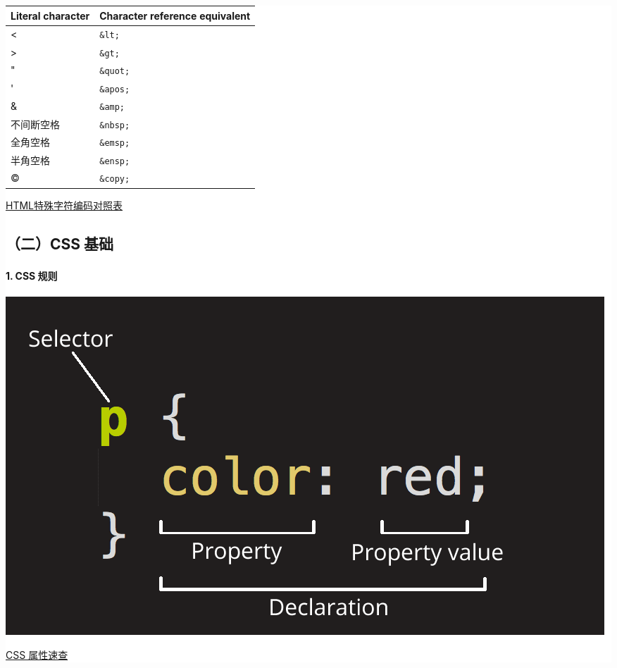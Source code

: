 |Literal character|Character reference equivalent|
|----|----|
|<|`&lt;`|
|>|`&gt;`|
|"|`&quot;`|
|'|`&apos;`|
|&|`&amp;`|
|不间断空格|`&nbsp;`|
|全角空格|`&emsp;`|
|半角空格|`&ensp;`|
|©|`&copy;`|

[HTML特殊字符编码对照表](http://www.jb51.net/onlineread/htmlchar.htm)

## （二）CSS 基础

#### 1. CSS 规则

![CSS 规则](../img/11/01.png)

[CSS 属性速查](http://www.css88.com/book/css/quicksearch.htm)
